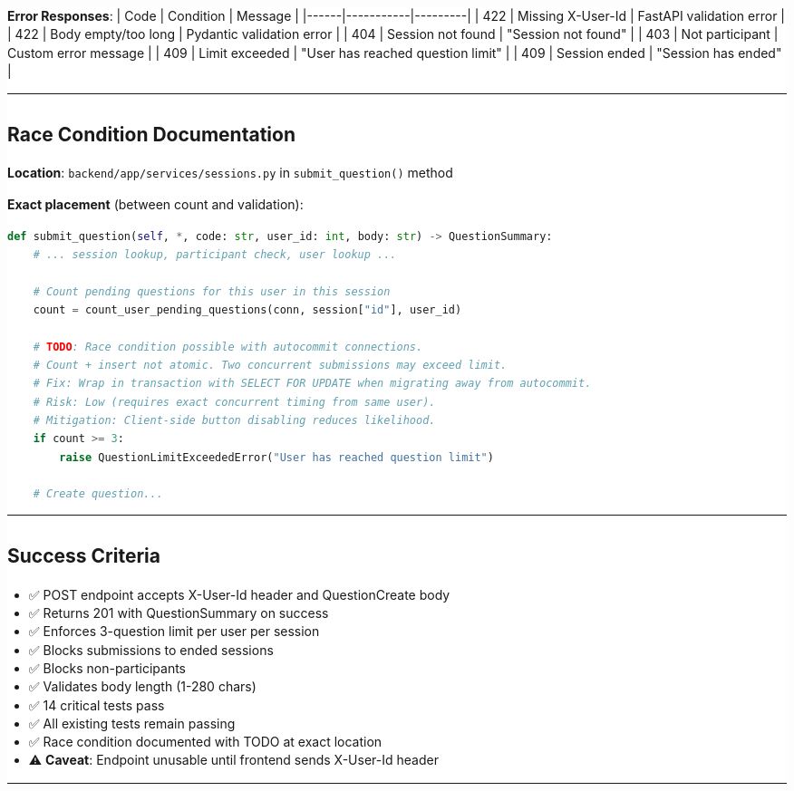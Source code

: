 **Error Responses**:
| Code | Condition | Message |
|------|-----------|---------|
| 422 | Missing X-User-Id | FastAPI validation error |
| 422 | Body empty/too long | Pydantic validation error |
| 404 | Session not found | "Session not found" |
| 403 | Not participant | Custom error message |
| 409 | Limit exceeded | "User has reached question limit" |
| 409 | Session ended | "Session has ended" |

---

## Race Condition Documentation

**Location**: `backend/app/services/sessions.py` in `submit_question()` method

**Exact placement** (between count and validation):
```python
def submit_question(self, *, code: str, user_id: int, body: str) -> QuestionSummary:
    # ... session lookup, participant check, user lookup ...
    
    # Count pending questions for this user in this session
    count = count_user_pending_questions(conn, session["id"], user_id)
    
    # TODO: Race condition possible with autocommit connections.
    # Count + insert not atomic. Two concurrent submissions may exceed limit.
    # Fix: Wrap in transaction with SELECT FOR UPDATE when migrating away from autocommit.
    # Risk: Low (requires exact concurrent timing from same user).
    # Mitigation: Client-side button disabling reduces likelihood.
    if count >= 3:
        raise QuestionLimitExceededError("User has reached question limit")
    
    # Create question...
```

---

## Success Criteria

- ✅ POST endpoint accepts X-User-Id header and QuestionCreate body
- ✅ Returns 201 with QuestionSummary on success
- ✅ Enforces 3-question limit per user per session
- ✅ Blocks submissions to ended sessions
- ✅ Blocks non-participants
- ✅ Validates body length (1-280 chars)
- ✅ 14 critical tests pass
- ✅ All existing tests remain passing
- ✅ Race condition documented with TODO at exact location
- ⚠️ **Caveat**: Endpoint unusable until frontend sends X-User-Id header

---